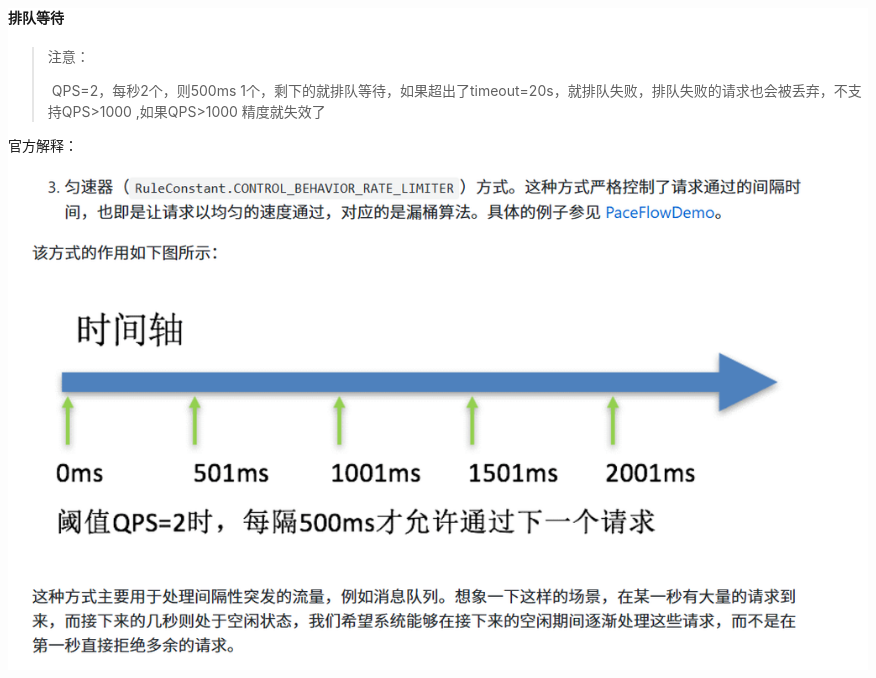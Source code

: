 #### 排队等待

>注意：
>
>​	QPS=2，每秒2个，则500ms 1个，剩下的就排队等待，如果超出了timeout=20s，就排队失败，排队失败的请求也会被丢弃，不支持QPS>1000 ,如果QPS>1000 精度就失效了

官方解释：

![image-20250330151534868](/alibabaImage/image-20250330151534868.png)
